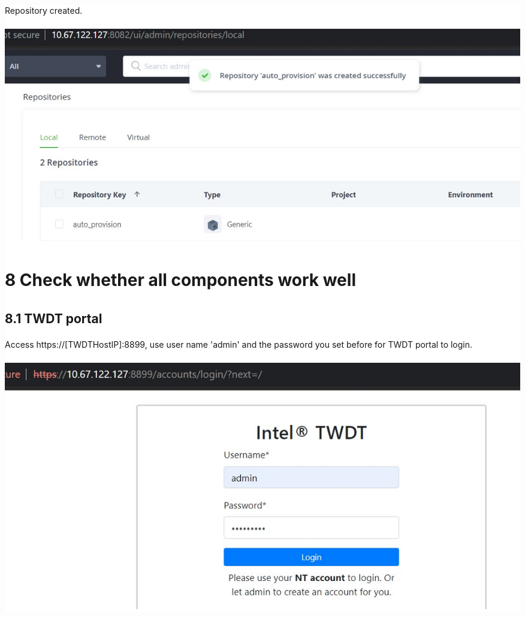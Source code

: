 Repository created.

###### ![](../assets/install/jfrog_complete.jpg)

# 8 Check whether all components work well

## 8.1 TWDT portal

Access https://[TWDTHostIP]:8899, use user name 'admin' and the password you set before for TWDT portal to login.

###### ![](../assets/install/login_portal.jpg)
